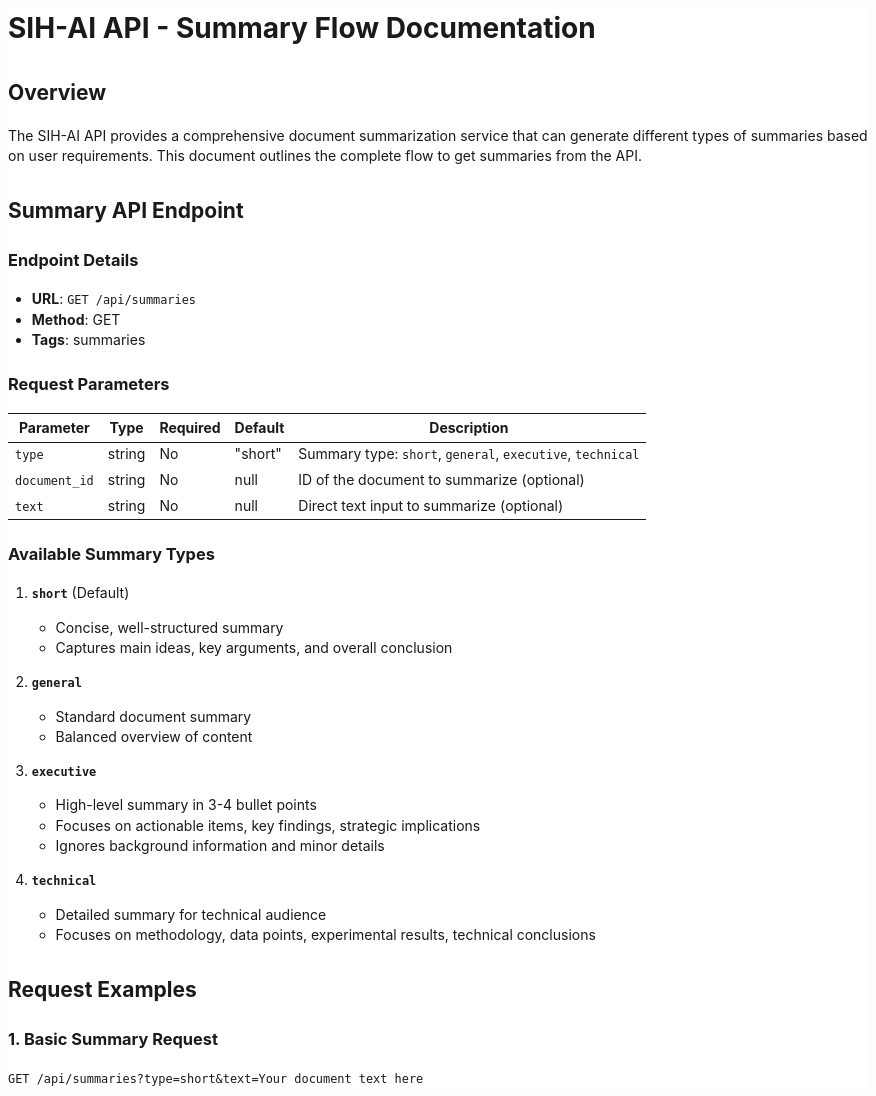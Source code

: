 # SIH-AI API - Summary Flow Documentation

## Overview
The SIH-AI API provides a comprehensive document summarization service that can generate different types of summaries based on user requirements. This document outlines the complete flow to get summaries from the API.

## Summary API Endpoint

### Endpoint Details
- **URL**: `GET /api/summaries`
- **Method**: GET
- **Tags**: summaries

### Request Parameters

| Parameter | Type | Required | Default | Description |
|-----------|------|----------|---------|-------------|
| `type` | string | No | "short" | Summary type: `short`, `general`, `executive`, `technical` |
| `document_id` | string | No | null | ID of the document to summarize (optional) |
| `text` | string | No | null | Direct text input to summarize (optional) |

### Available Summary Types

1. **`short`** (Default)
   - Concise, well-structured summary
   - Captures main ideas, key arguments, and overall conclusion

2. **`general`**
   - Standard document summary
   - Balanced overview of content

3. **`executive`**
   - High-level summary in 3-4 bullet points
   - Focuses on actionable items, key findings, strategic implications
   - Ignores background information and minor details

4. **`technical`**
   - Detailed summary for technical audience
   - Focuses on methodology, data points, experimental results, technical conclusions

## Request Examples

### 1. Basic Summary Request
```http
GET /api/summaries?type=short&text=Your document text here
```
